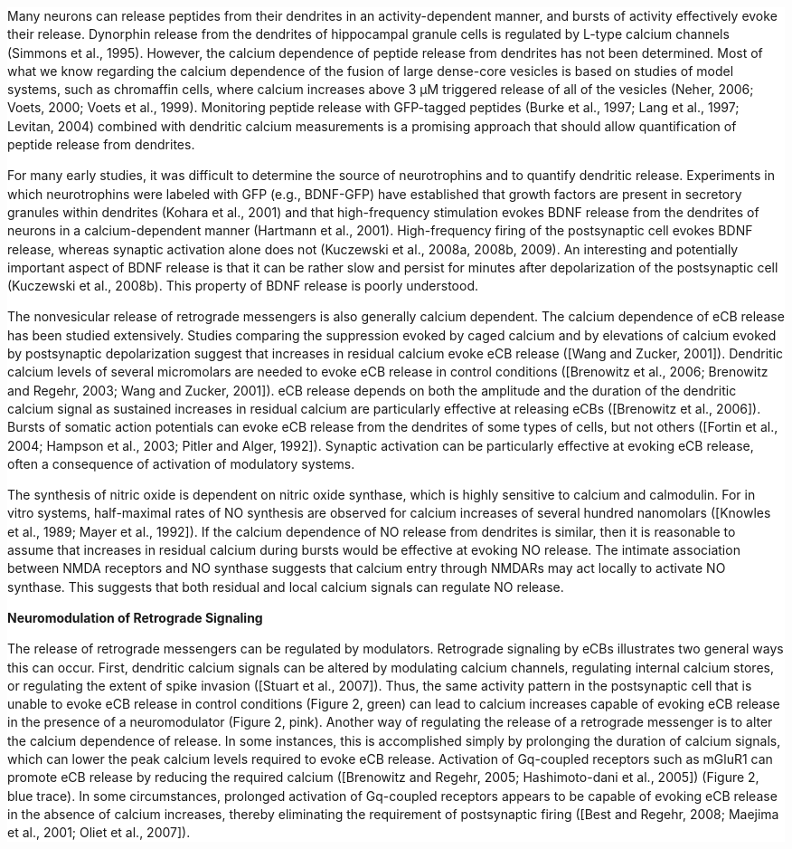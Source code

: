 Many neurons can release peptides from their dendrites in an activity-dependent manner, and bursts of activity effectively evoke their release. Dynorphin release from the dendrites of hippocampal granule cells is regulated by L-type calcium channels (Simmons et al., 1995). However, the calcium dependence of peptide release from dendrites has not been determined. Most of what we know regarding the calcium dependence of the fusion of large dense-core vesicles is based on studies of model systems, such as chromaffin cells, where calcium increases above 3 μM triggered release of all of the vesicles (Neher, 2006; Voets, 2000; Voets et al., 1999). Monitoring peptide release with GFP-tagged peptides (Burke et al., 1997; Lang et al., 1997; Levitan, 2004) combined with dendritic calcium measurements is a promising approach that should allow quantification of peptide release from dendrites.

For many early studies, it was difficult to determine the source of neurotrophins and to quantify dendritic release. Experiments in which neurotrophins were labeled with GFP (e.g., BDNF-GFP) have established that growth factors are present in secretory granules within dendrites (Kohara et al., 2001) and that high-frequency stimulation evokes BDNF release from the dendrites of neurons in a calcium-dependent manner (Hartmann et al., 2001). High-frequency firing of the postsynaptic cell evokes BDNF release, whereas synaptic activation alone does not (Kuczewski et al., 2008a, 2008b, 2009). An interesting and potentially important aspect of BDNF release is that it can be rather slow and persist for minutes after depolarization of the postsynaptic cell (Kuczewski et al., 2008b). This property of BDNF release is poorly understood.

The nonvesicular release of retrograde messengers is also generally calcium dependent. The calcium dependence of eCB
release has been studied extensively. Studies comparing the suppression evoked by caged calcium and by elevations of calcium evoked by postsynaptic depolarization suggest that increases in residual calcium evoke eCB release ([Wang and Zucker, 2001]). Dendritic calcium levels of several micromolars are needed to evoke eCB release in control conditions ([Brenowitz et al., 2006; Brenowitz and Regehr, 2003; Wang and Zucker, 2001]). eCB release depends on both the amplitude and the duration of the dendritic calcium signal as sustained increases in residual calcium are particularly effective at releasing eCBs ([Brenowitz et al., 2006]). Bursts of somatic action potentials can evoke eCB release from the dendrites of some types of cells, but not others ([Fortin et al., 2004; Hampson et al., 2003; Pitler and Alger, 1992]). Synaptic activation can be particularly effective at evoking eCB release, often a consequence of activation of modulatory systems.

The synthesis of nitric oxide is dependent on nitric oxide synthase, which is highly sensitive to calcium and calmodulin. For in vitro systems, half-maximal rates of NO synthesis are observed for calcium increases of several hundred nanomolars ([Knowles et al., 1989; Mayer et al., 1992]). If the calcium dependence of NO release from dendrites is similar, then it is reasonable to assume that increases in residual calcium during bursts would be effective at evoking NO release. The intimate association between NMDA receptors and NO synthase suggests that calcium entry through NMDARs may act locally to activate NO synthase. This suggests that both residual and local calcium signals can regulate NO release.

**Neuromodulation of Retrograde Signaling**

The release of retrograde messengers can be regulated by modulators. Retrograde signaling by eCBs illustrates two general ways this can occur. First, dendritic calcium signals can be altered by modulating calcium channels, regulating internal calcium stores, or regulating the extent of spike invasion ([Stuart et al., 2007]). Thus, the same activity pattern in the postsynaptic cell that is unable to evoke eCB release in control conditions (Figure 2, green) can lead to calcium increases capable of evoking eCB release in the presence of a neuromodulator (Figure 2, pink). Another way of regulating the release of a retrograde messenger is to alter the calcium dependence of release. In some instances, this is accomplished simply by prolonging the duration of calcium signals, which can lower the peak calcium levels required to evoke eCB release. Activation of Gq-coupled receptors such as mGluR1 can promote eCB release by reducing the required calcium ([Brenowitz and Regehr, 2005; Hashimoto-dani et al., 2005]) (Figure 2, blue trace). In some circumstances, prolonged activation of Gq-coupled receptors appears to be capable of evoking eCB release in the absence of calcium increases, thereby eliminating the requirement of postsynaptic firing ([Best and Regehr, 2008; Maejima et al., 2001; Oliet et al., 2007]).
